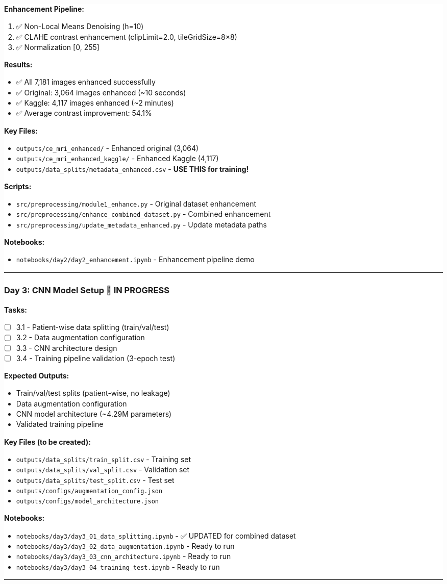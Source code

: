 **Enhancement Pipeline:**
1. ✅ Non-Local Means Denoising (h=10)
2. ✅ CLAHE contrast enhancement (clipLimit=2.0, tileGridSize=8×8)
3. ✅ Normalization [0, 255]

**Results:**
- ✅ All 7,181 images enhanced successfully
- ✅ Original: 3,064 images enhanced (~10 seconds)
- ✅ Kaggle: 4,117 images enhanced (~2 minutes)
- ✅ Average contrast improvement: 54.1%

**Key Files:**
- `outputs/ce_mri_enhanced/` - Enhanced original (3,064)
- `outputs/ce_mri_enhanced_kaggle/` - Enhanced Kaggle (4,117)
- `outputs/data_splits/metadata_enhanced.csv` - **USE THIS for training!**

**Scripts:**
- `src/preprocessing/module1_enhance.py` - Original dataset enhancement
- `src/preprocessing/enhance_combined_dataset.py` - Combined enhancement
- `src/preprocessing/update_metadata_enhanced.py` - Update metadata paths

**Notebooks:**
- `notebooks/day2/day2_enhancement.ipynb` - Enhancement pipeline demo

---

### **Day 3: CNN Model Setup** 🔄 IN PROGRESS

**Tasks:**
- [ ] 3.1 - Patient-wise data splitting (train/val/test)
- [ ] 3.2 - Data augmentation configuration
- [ ] 3.3 - CNN architecture design
- [ ] 3.4 - Training pipeline validation (3-epoch test)

**Expected Outputs:**
- Train/val/test splits (patient-wise, no leakage)
- Data augmentation configuration
- CNN model architecture (~4.29M parameters)
- Validated training pipeline

**Key Files (to be created):**
- `outputs/data_splits/train_split.csv` - Training set
- `outputs/data_splits/val_split.csv` - Validation set
- `outputs/data_splits/test_split.csv` - Test set
- `outputs/configs/augmentation_config.json`
- `outputs/configs/model_architecture.json`

**Notebooks:**
- `notebooks/day3/day3_01_data_splitting.ipynb` - ✅ UPDATED for combined dataset
- `notebooks/day3/day3_02_data_augmentation.ipynb` - Ready to run
- `notebooks/day3/day3_03_cnn_architecture.ipynb` - Ready to run
- `notebooks/day3/day3_04_training_test.ipynb` - Ready to run

---
